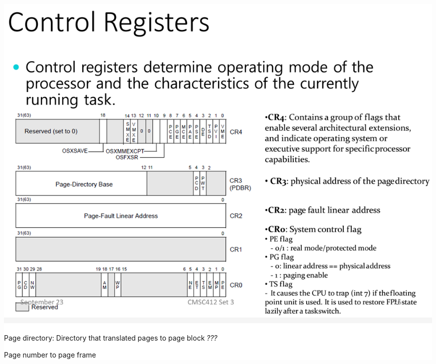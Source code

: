 ![Alt text](img/Lecture03/image-20.png)  

Page directory: Directory that translated pages to page block *???*  

Page number to page frame